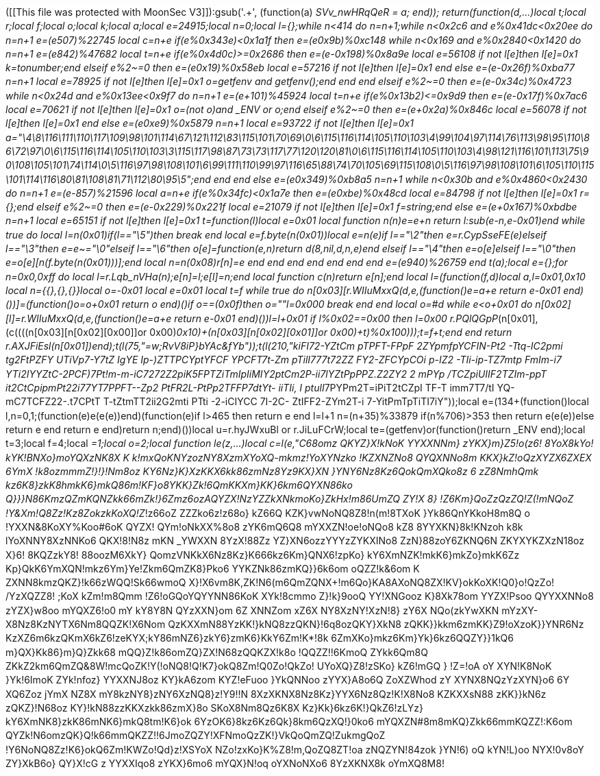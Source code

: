 ([[This file was protected with MoonSec V3]]):gsub('.+', (function(a) _SVv_nwHRqQeR = a; end)); return(function(d,...)local t;local r;local f;local o;local k;local a;local e=24915;local n=0;local l={};while n<414 do n=n+1;while n<0x2c6 and e%0x41dc<0x20ee do n=n+1 e=(e*507)%22745 local c=n+e if(e%0x343e)<0x1a1f then e=(e*0x9b)%0xc148 while n<0x169 and e%0x2840<0x1420 do n=n+1 e=(e*842)%47682 local t=n+e if(e%0x4d0c)>=0x2686 then e=(e-0x198)%0x8a9e local e=56108 if not l[e]then l[e]=0x1 k=tonumber;end elseif e%2~=0 then e=(e*0x19)%0x58eb local e=57216 if not l[e]then l[e]=0x1 end else e=(e-0x26f)%0xba77 n=n+1 local e=78925 if not l[e]then l[e]=0x1 o=getfenv and getfenv();end end end elseif e%2~=0 then e=(e-0x34c)%0x4723 while n<0x24d and e%0x13ee<0x9f7 do n=n+1 e=(e+101)%45924 local t=n+e if(e%0x13b2)<=0x9d9 then e=(e-0x17f)%0x7ac6 local e=70621 if not l[e]then l[e]=0x1 o=(not o)and _ENV or o;end elseif e%2~=0 then e=(e+0x2a)%0x846c local e=56078 if not l[e]then l[e]=0x1 end else e=(e*0xe9)%0x5879 n=n+1 local e=93722 if not l[e]then l[e]=0x1 a="\4\8\116\111\110\117\109\98\101\114\67\121\112\83\115\101\70\69\0\6\115\116\114\105\110\103\4\99\104\97\114\76\113\98\95\110\86\72\97\0\6\115\116\114\105\110\103\3\115\117\98\87\73\73\117\77\120\120\81\0\6\115\116\114\105\110\103\4\98\121\116\101\113\75\90\108\105\101\74\114\0\5\116\97\98\108\101\6\99\111\110\99\97\116\65\88\74\70\105\69\115\108\0\5\116\97\98\108\101\6\105\110\115\101\114\116\80\81\108\81\71\112\80\95\5";end end end else e=(e*0x349)%0xb8a5 n=n+1 while n<0x30b and e%0x4860<0x2430 do n=n+1 e=(e-857)%21596 local a=n+e if(e%0x34fc)<0x1a7e then e=(e*0xbe)%0x48cd local e=84798 if not l[e]then l[e]=0x1 r={};end elseif e%2~=0 then e=(e-0x229)%0x221f local e=21079 if not l[e]then l[e]=0x1 f=string;end else e=(e+0x167)%0xbdbe n=n+1 local e=65151 if not l[e]then l[e]=0x1 t=function(l)local e=0x01 local function n(n)e=e+n return l:sub(e-n,e-0x01)end while true do local l=n(0x01)if(l=="\5")then break end local e=f.byte(n(0x01))local e=n(e)if l=="\2"then e=r.CypSseFE(e)elseif l=="\3"then e=e~="\0"elseif l=="\6"then o[e]=function(e,n)return d(8,nil,d,n,e)end elseif l=="\4"then e=o[e]elseif l=="\0"then e=o[e][n(f.byte(n(0x01)))];end local n=n(0x08)r[n]=e end end end end end end end e=(e*940)%26759 end t(a);local e={};for n=0x0,0xff do local l=r.Lqb_nVHa(n);e[n]=l;e[l]=n;end local function c(n)return e[n];end local l=(function(f,d)local a,l=0x01,0x10 local n={{},{},{}}local o=-0x01 local e=0x01 local t=f while true do n[0x03][r.WIIuMxxQ(d,e,(function()e=a+e return e-0x01 end)())]=(function()o=o+0x01 return o end)()if o==(0x0f)then o=""l=0x000 break end end local o=#d while e<o+0x01 do n[0x02][l]=r.WIIuMxxQ(d,e,(function()e=a+e return e-0x01 end)())l=l+0x01 if l%0x02==0x00 then l=0x00 r.PQlQGpP_(n[0x01],(c((((n[0x03][n[0x02][0x00]]or 0x00)*0x10)+(n[0x03][n[0x02][0x01]]or 0x00)+t)%0x100)));t=f+t;end end return r.AXJFiEsl(n[0x01])end);t(l(75,"=w;RvV8iP}bYAc&fYb"));t(l(210,"kiFI72-YZtCm pTPFT-FPpF 2ZYpmfpYCFIN-Pt2 -Ttq-IC2pmi tg2FtPZFY UTiVp7-Y7tZ IgYE Ip-)ZTTPCYptYFCF YPCFT7t-Zm pTilI777t72ZZ FY2-ZFCYpCOi p-IZ2 -TIi-ip-TZ7mtp FmIm-i7 YTi2IYYZtC-2PCF)7Pt!m-m-iC7272Z2piK5FPTZiTmIpIiMIY2ptCm2P-ii7lYZtPpPPZ.Z2ZY2 2 mPYp /TCZpiUIIF2TZIm-ppT it2CtCpipmPt22i77YT7PPFT--Zp2 PtFR2L-PtPp2TFFP7dtYt- iiTIi, I ptulI*7PYPm2T=iPiT2tCZpI TF-T imm7T7/tI YQ-mC7TCFZ22-.t7CPtT T-tZtmTT2ii2G2mti PTti -2-iCIYCC 7I-2C- ZtIFF2-ZYm2T-i 7-YitPmTpTiTI7iY"));local e=(134+(function()local l,n=0,1;(function(e)e(e(e))end)(function(e)if l>465 then return e end l=l+1 n=(n+35)%33879 if(n%706)>353 then return e(e(e))else return e end return e end)return n;end)())local u=r.hyJWxuBl or r.JiLuFCrW;local te=(getfenv)or(function()return _ENV end);local t=3;local f=4;local _=1;local o=2;local function le(z,...)local c=l(e,"C68omz QKYZ}X!kNoK  YYXXNNm} zYKX}m}Z5!o(z6! 8YoX8kYo! kYK!BNXo}moYQXzNK8X K k!mxQoKNYzozNY8XzmXYoXQ-mkmz!YoXYNzko !KZXNZNo8 QYQXNNo8m KKX}kZ!oQzXYZX6ZXEX 6YmX !k8ozmmmZ!}!}!Nm8oz KY6Nz}K}XzKKX6kk86zmNz8Yz9KX}XN }YNY6Nz8Kz6QokQmXQko8z 6 zZ8NmhQmk kz6K8}zkK8hmkK6}mkQ86m!KF}o8YKK}Zk!6QmKKXm}KK}6km6QYXN86ko Q}}}N86KmzQZmKQNZkk66mZk!}6Zmz6ozAQYZX!NzYZZkXNkmoKo}ZkHx!m86UmZQ ZY!X 8} !Z6Km}QoZzQzZQ!Z(!mNQoZ !Y&Xm!Q8Zz!Kz8ZokzkKoXQ!Z_!z66oZ ZZZko6z!z68o} kZ66Q KZK}vwNoNQ8Z8!n(m!8TXoK }Yk86QnYKkoH8m8Q o  !YXXN&8KoXY%Koo#6oK QYZX! QYm!oNkXX%8o8 zYK6mQ6Q8 mYXXZN!oe!oNQo8 kZ8 8YYXKN}8k!KNzoh k8k lYoXNNY8XzNNKo6 QKX!8!N8z mKN _YWXXN 8YzX!88Zz YZ}XN6ozzYYYzZYKXINo8 ZzN}88zoY6ZKNQ6N ZKYXYKZXzN18oz X}6! 8KQZzkY8! 88oozM6XkY} QomzVNKkX6Nz8Kz}K666kz6Km}QNX6!zpKo} kY6XmNZK!mkK6}mkZo}mkK6Zz Kp}QkK6YmXQN!mkz6Ym}Ye!Zkm6QmZK8}Pko6  YYKZNk86zmKQ}}6k6om oQZZ!k&6om K ZXNN8kmzQKZ}!k66zWQQ!Sk66wmoQ X}!X6vm8K,ZK!N6(m6QmZQNX+!m6Qo}KA8AXoNQ8ZX!KV}okKoXK!Q0}o!QzZo! /YzXQZZ8! ;KoX kZm!m8Qmm !Z6!oGQoYQYYNN86KoK XYk!8cmmo Z}!k}9ooQ YY!XNGooz K}8Xk78om YYZX!Psoo QYYXXNNo8 zYZX}w8oo mYQXZ6!o0 mY kY8Y8N QYzXXN}om 6Z XNNZom xZ6X NY8XzNY!XzN!8} zY6X NQo(zkYwXKN mYzXY-X8Nz8KzNYTX6Nm8QQZK!X6Nom QzKXXmN88YzKK!}kNQ8zzQKN}!6q8ozQKY}XkN8 zQKK}}kkm6zmKK}Z9!oXzoK}}YNR6Nz KzXZ6m6kzQKmX6kZ6!zeKYX;kY86mNZ6}zkY6}zmK6}KkY6Zm!K*!8k 6ZmXKo}mkz6Km}Yk}6kz6QQZY}}1kQ6 m}QX}Kk86}m}Q}Zkk68 mQQ}Z!k86omZQ}ZX!N68zQQKZX!k8o !QQZZ!!6KmoQ ZYkk6Qm8Q ZKkZ2km6QmZQ&8W!mcQoZK!Y(!oNQ8!Q!K7}okQ8Zm!Q0Zo!QkZo! UYoXQ}Z8!zSKo} kZ6!mGQ } !Z=!oA oY XYN!K8NoK }Yk!6ImoK ZYk!nfoz} YYXXNJ8oz KY}kA6zom KYZ!eFuoo  }YkQNNoo zYYX}A8o6Q ZoXZWhod zY XYNX8NQzYzXYN}o6 6Y XQ6Zoz jYmX NZ8X mY8kzNY8}zNY6XzNQ8}z!Y9!!N 8XzXKNX8Nz8Kz}YYX6Nz8Qz!K!X8No8 KZKXXsN88 zKK}}kN6z zQKZ}!N68oz KY}!kN88zzKKXzkk86zmX}8o SKoX8Nm8Qz6K8X Kz}Kk}6kz6K!}QkZ6!zLYz} kY6XmNK8}zkK86mNK6}mkQ8tm!K6}ok 6YzOK6}8kz6Kz6Qk}8km6QzXQ!}0ko6 mYQXZN#8m8mKQ}Zkk66mmKQZZ!:K6om QYZk!N6omzQK}Q!k66mmQKZZ!!6JmoZQZY!XFNmoQzZK!}VkQoQmZQ!ZukmgQoZ !Y6NoNQ8Zz!K6}okQ6Zm!KWZo!Qd}z!XSYoX NZo!zxKo}K%Z8!m,QoZQ8ZT!oa zNQZYN!84zok }YN!6) oQ kYN!L)oo  NYX!0v8oY ZY}XkB6o} QY}X!cG z  YYXXIqo8 zYKX}6mo6 mYQX}N!oq oYXNoNXo6 8YzXKNX8k oYmXQ8M8!